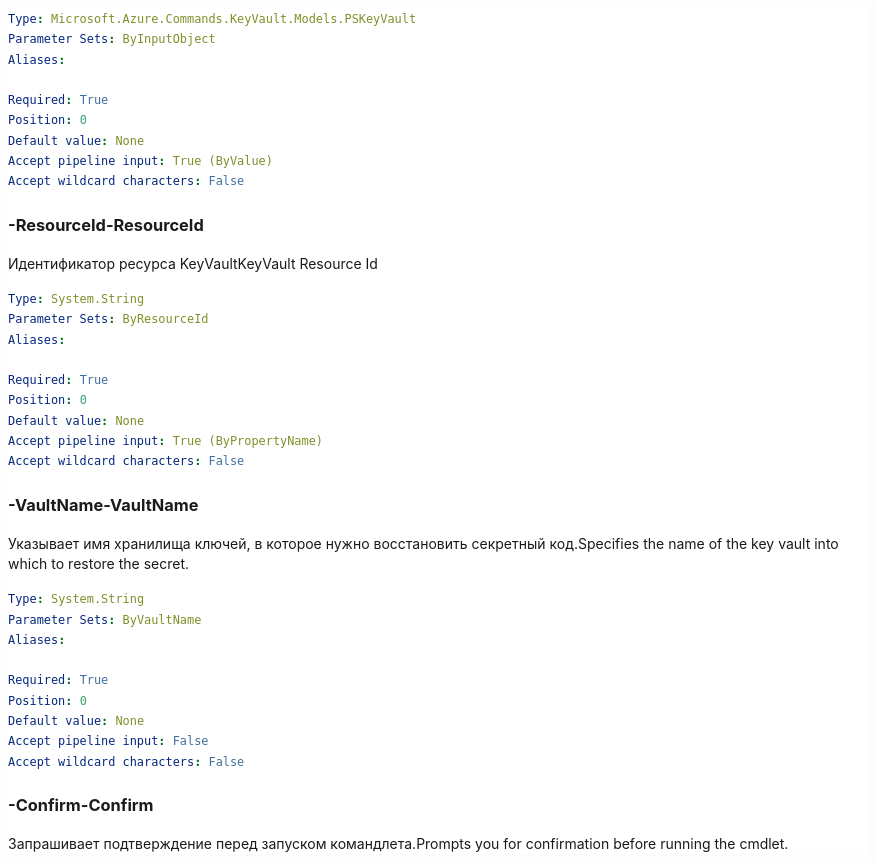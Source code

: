 ```yaml
Type: Microsoft.Azure.Commands.KeyVault.Models.PSKeyVault
Parameter Sets: ByInputObject
Aliases:

Required: True
Position: 0
Default value: None
Accept pipeline input: True (ByValue)
Accept wildcard characters: False
```

### <span data-ttu-id="a043b-126">-ResourceId</span><span class="sxs-lookup"><span data-stu-id="a043b-126">-ResourceId</span></span>
<span data-ttu-id="a043b-127">Идентификатор ресурса KeyVault</span><span class="sxs-lookup"><span data-stu-id="a043b-127">KeyVault Resource Id</span></span>

```yaml
Type: System.String
Parameter Sets: ByResourceId
Aliases:

Required: True
Position: 0
Default value: None
Accept pipeline input: True (ByPropertyName)
Accept wildcard characters: False
```

### <span data-ttu-id="a043b-128">-VaultName</span><span class="sxs-lookup"><span data-stu-id="a043b-128">-VaultName</span></span>
<span data-ttu-id="a043b-129">Указывает имя хранилища ключей, в которое нужно восстановить секретный код.</span><span class="sxs-lookup"><span data-stu-id="a043b-129">Specifies the name of the key vault into which to restore the secret.</span></span>

```yaml
Type: System.String
Parameter Sets: ByVaultName
Aliases:

Required: True
Position: 0
Default value: None
Accept pipeline input: False
Accept wildcard characters: False
```

### <span data-ttu-id="a043b-130">-Confirm</span><span class="sxs-lookup"><span data-stu-id="a043b-130">-Confirm</span></span>
<span data-ttu-id="a043b-131">Запрашивает подтверждение перед запуском командлета.</span><span class="sxs-lookup"><span data-stu-id="a043b-131">Prompts you for confirmation before running the cmdlet.</span></span>
